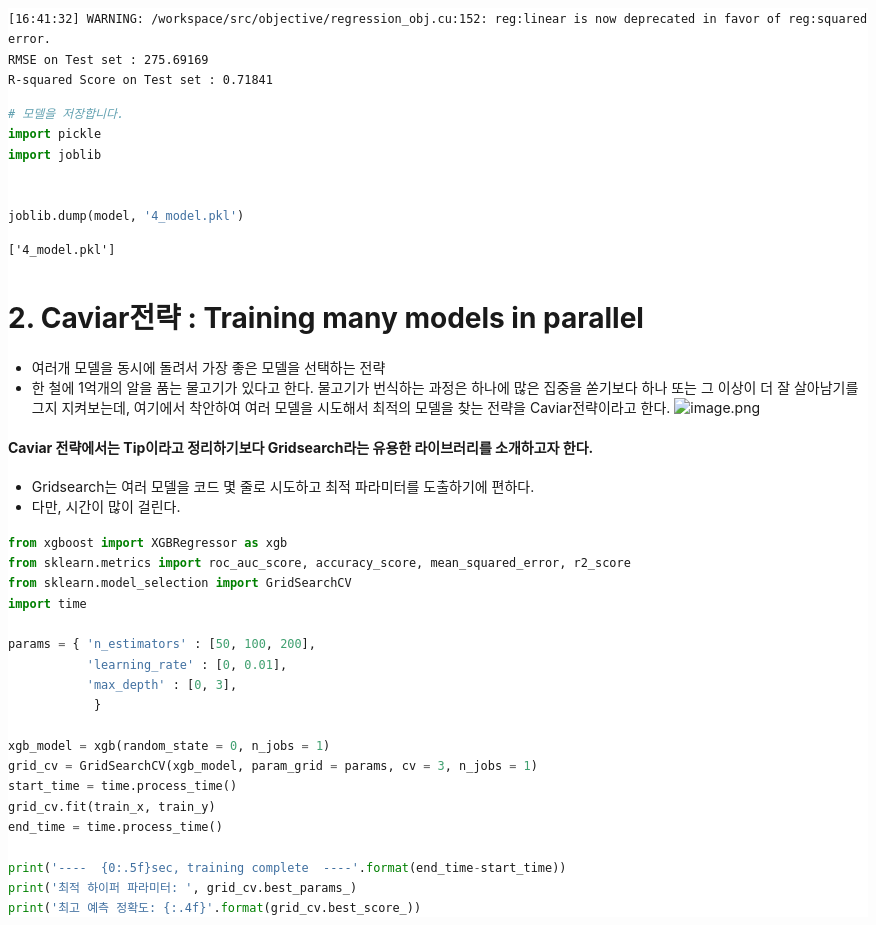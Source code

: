     [16:41:32] WARNING: /workspace/src/objective/regression_obj.cu:152: reg:linear is now deprecated in favor of reg:squarederror.
    RMSE on Test set : 275.69169
    R-squared Score on Test set : 0.71841



```python
# 모델을 저장합니다.
import pickle
import joblib


joblib.dump(model, '4_model.pkl') 
```




    ['4_model.pkl']



# 2. Caviar전략 : Training many models in parallel
* 여러개 모델을 동시에 돌려서 가장 좋은 모델을 선택하는 전략
* 한 철에 1억개의 알을 품는 물고기가 있다고 한다. 물고기가 번식하는 과정은 하나에 많은 집중을 쏟기보다 하나 또는 그 이상이 더 잘 살아남기를 그지 지켜보는데, 여기에서 착안하여 여러 모델을 시도해서 최적의 모델을 찾는 전략을 Caviar전략이라고 한다.
![image.png](attachment:image.png)

#### Caviar 전략에서는 Tip이라고 정리하기보다 Gridsearch라는 유용한 라이브러리를 소개하고자 한다.
* Gridsearch는 여러 모델을 코드 몇 줄로 시도하고 최적 파라미터를 도출하기에 편하다.
* 다만, 시간이 많이 걸린다.


```python
from xgboost import XGBRegressor as xgb
from sklearn.metrics import roc_auc_score, accuracy_score, mean_squared_error, r2_score
from sklearn.model_selection import GridSearchCV
import time

params = { 'n_estimators' : [50, 100, 200],
           'learning_rate' : [0, 0.01],
           'max_depth' : [0, 3],
            }

xgb_model = xgb(random_state = 0, n_jobs = 1)
grid_cv = GridSearchCV(xgb_model, param_grid = params, cv = 3, n_jobs = 1)
start_time = time.process_time()
grid_cv.fit(train_x, train_y)
end_time = time.process_time()

print('----  {0:.5f}sec, training complete  ----'.format(end_time-start_time))
print('최적 하이퍼 파라미터: ', grid_cv.best_params_)
print('최고 예측 정확도: {:.4f}'.format(grid_cv.best_score_))
```
